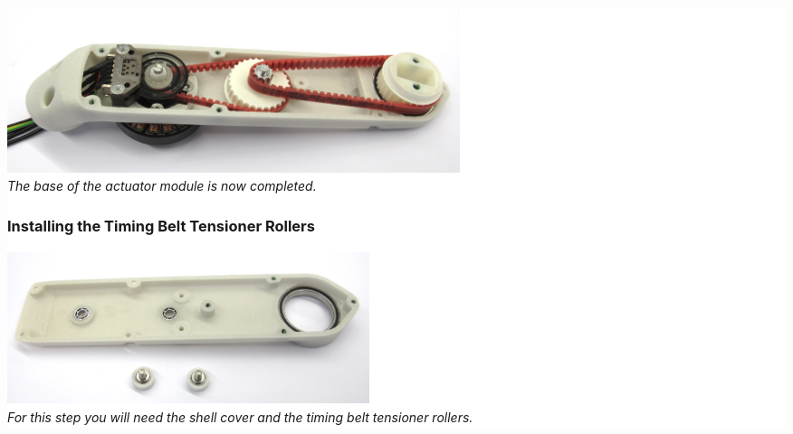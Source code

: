 <img src="../images/module_assembly_21.jpg" width="500"> <br>*The base of the actuator module is now completed.*

### Installing the Timing Belt Tensioner Rollers

<img src="../images/module_assembly_22.jpg" width="400"> <br>*For this step you will need the shell cover and the timing belt tensioner rollers.*

